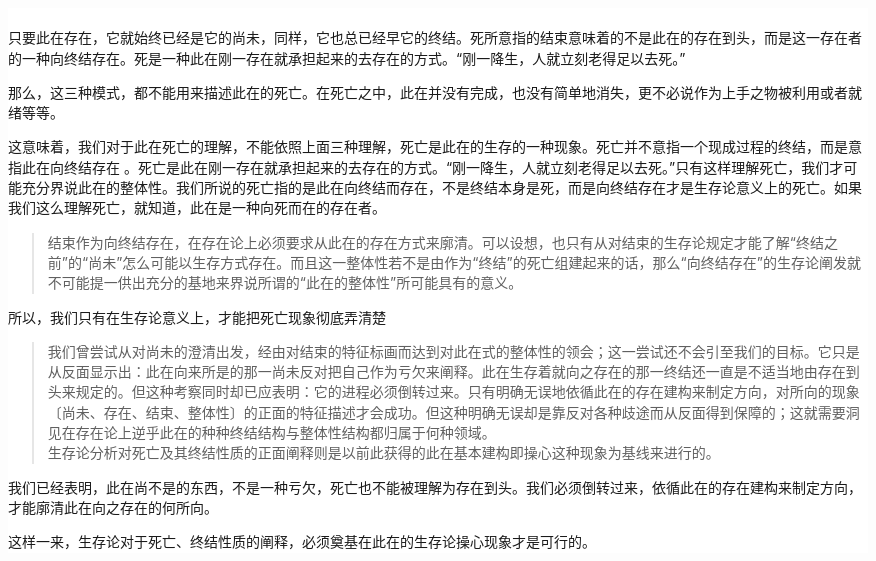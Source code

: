 <br>只要此在存在，它就始终已经是它的尚未，同样，它也总已经早它的终结。死所意指的结束意味着的不是此在的存在到头，而是这一存在者的一种向终结存在。死是一种此在刚一存在就承担起来的去存在的方式。“刚一降生，人就立刻老得足以去死。”</blockquote><p data-pid="x_KVMmjH">那么，这三种模式，都不能用来描述此在的死亡。在死亡之中，此在并没有完成，也没有简单地消失，更不必说作为上手之物被利用或者就绪等等。</p><p data-pid="z4iL18Kv">这意味着，我们对于此在死亡的理解，不能依照上面三种理解，死亡是此在的生存的一种现象。死亡并不意指一个现成过程的终结，而是意指此在向终结存在 。死亡是此在刚一存在就承担起来的去存在的方式。“刚一降生，人就立刻老得足以去死。”只有这样理解死亡，我们才可能充分界说此在的整体性。我们所说的死亡指的是此在向终结而存在，不是终结本身是死，而是向终结存在才是生存论意义上的死亡。如果我们这么理解死亡，就知道，此在是一种向死而在的存在者。</p><blockquote data-pid="-Z3KwZyh">结束作为向终结存在，在存在论上必须要求从此在的存在方式来廓清。可以设想，也只有从对结束的生存论规定才能了解“终结之前”的“尚未”怎么可能以生存方式存在。而且这一整体性若不是由作为“终结”的死亡组建起来的话，那么“向终结存在”的生存论阐发就不可能提一供出充分的基地来界说所谓的“此在的整体性”所可能具有的意义。</blockquote><p data-pid="zGPKJnVu">所以，我们只有在生存论意义上，才能把死亡现象彻底弄清楚</p><blockquote data-pid="1CJW53mM">我们曾尝试从对尚未的澄清出发，经由对结束的特征标画而达到对此在式的整体性的领会；这一尝试还不会引至我们的目标。它只是从反面显示出：此在向来所是的那一尚未反对把自己作为亏欠来阐释。此在生存着就向之存在的那一终结还一直是不适当地由存在到头来规定的。但这种考察同时却已应表明：它的进程必须倒转过来。只有明确无误地依循此在的存在建构来制定方向，对所向的现象〔尚未、存在、结束、整体性〕的正面的特征描述才会成功。但这种明确无误却是靠反对各种歧途而从反面得到保障的；这就需要洞见在存在论上逆乎此在的种种终结结构与整体性结构都归属于何种领域。<br>生存论分析对死亡及其终结性质的正面阐释则是以前此获得的此在基本建构即操心这种现象为基线来进行的。</blockquote><p data-pid="eVzY41Mk">我们已经表明，此在尚不是的东西，不是一种亏欠，死亡也不能被理解为存在到头。我们必须倒转过来，依循此在的存在建构来制定方向，才能廓清此在向之存在的何所向。</p><p data-pid="kVUI27T7">这样一来，生存论对于死亡、终结性质的阐释，必须奠基在此在的生存论操心现象才是可行的。</p><p></p>